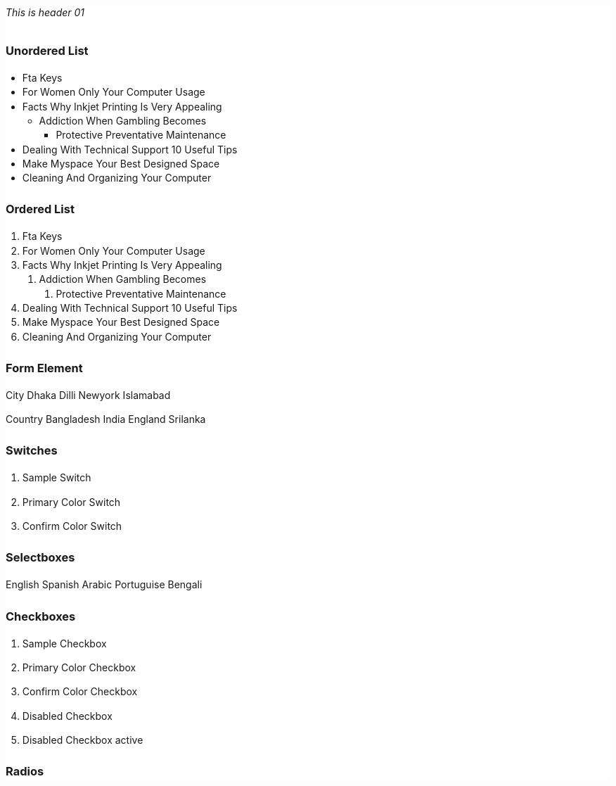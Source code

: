 ###### This is header 01

### Unordered List

-   Fta Keys
-   For Women Only Your Computer Usage
-   Facts Why Inkjet Printing Is Very Appealing
    -   Addiction When Gambling Becomes
        -   Protective Preventative Maintenance
-   Dealing With Technical Support 10 Useful Tips
-   Make Myspace Your Best Designed Space
-   Cleaning And Organizing Your Computer

### Ordered List

1.  Fta Keys
2.  For Women Only Your Computer Usage
3.  Facts Why Inkjet Printing Is Very Appealing
    1.  Addiction When Gambling Becomes
        1.  Protective Preventative Maintenance
4.  Dealing With Technical Support 10 Useful Tips
5.  Make Myspace Your Best Designed Space
6.  Cleaning And Organizing Your Computer

### Form Element

City Dhaka Dilli Newyork Islamabad

Country Bangladesh India England Srilanka

### Switches

1.  Sample Switch

2.  Primary Color Switch

3.  Confirm Color Switch

### Selectboxes

English Spanish Arabic Portuguise Bengali

### Checkboxes

1.  Sample Checkbox

2.  Primary Color Checkbox

3.  Confirm Color Checkbox

4.  Disabled Checkbox

5.  Disabled Checkbox active

### Radios
